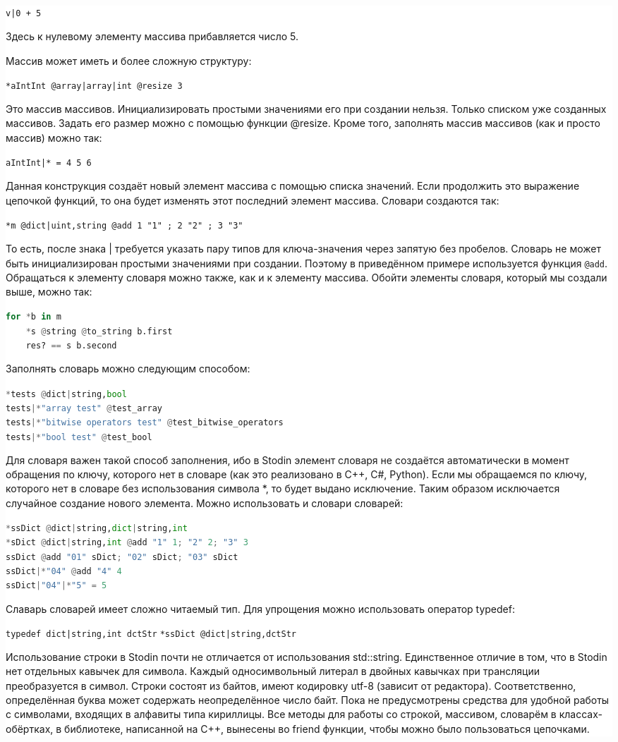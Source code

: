 `v|0 + 5`

Здесь к нулевому элементу массива прибавляется число 5.

Массив может иметь и более сложную структуру:

`*aIntInt @array|array|int @resize 3 `

Это массив массивов. Инициализировать простыми значениями его при создании нельзя. Только списком уже созданных массивов. Задать его размер можно с помощью функции @resize. Кроме того, заполнять массив массивов (как и просто массив) можно так:

`aIntInt|* = 4 5 6 `

Данная конструкция создаёт новый элемент массива с помощью списка значений. Если продолжить это выражение цепочкой функций, то она будет изменять этот последний элемент массива. 
Словари создаются так:

`*m @dict|uint,string @add 1 "1" ; 2 "2" ; 3 "3"`


То есть, после знака | требуется указать пару типов для ключа-значения через запятую без пробелов. Словарь не может быть инициализирован простыми значениями при создании. Поэтому в приведённом примере используется функция `@add`. 
Обращаться к элементу словаря можно также, как и к элементу массива. Обойти элементы словаря, который мы создали выше, можно так:

```python
for *b in m
    *s @string @to_string b.first     
    res? == s b.second
```
Заполнять словарь можно следующим способом:

```python
*tests @dict|string,bool
tests|*"array test" @test_array
tests|*"bitwise operators test" @test_bitwise_operators
tests|*"bool test" @test_bool
```
Для словаря важен такой способ заполнения, ибо в Stodin элемент словаря не создаётся автоматически в момент обращения по ключу, которого нет в словаре (как это реализовано в C++, C#, Python). Если мы обращаемся по ключу, которого нет в словаре без использования символа *, то будет выдано исключение. Таким образом исключается случайное создание нового элемента.
Можно использовать и словари словарей:

```python
*ssDict @dict|string,dict|string,int
*sDict @dict|string,int @add "1" 1; "2" 2; "3" 3
ssDict @add "01" sDict; "02" sDict; "03" sDict
ssDict|*"04" @add "4" 4
ssDict|"04"|*"5" = 5
```
Славарь словарей имеет сложно читаемый тип. Для упрощения можно использовать оператор typedef:

`typedef dict|string,int dctStr`
`*ssDict @dict|string,dctStr`

Использование строки в Stodin почти не отличается от использования std::string. Единственное отличие в том, что в Stodin нет отдельных кавычек для символа. Каждый односимвольный литерал в двойных кавычках при трансляции преобразуется в символ.
Строки состоят из байтов, имеют кодировку utf-8 (зависит от редактора). Соответственно, определённая буква может содержать неопределённое число байт. Пока не предусмотрены средства для удобной работы с символами, входящих в алфавиты типа кириллицы. 
Все методы для работы со строкой, массивом, словарём в классах-обёртках, в библиотеке, написанной на C++, вынесены во friend функции, чтобы можно было пользоваться цепочками.
